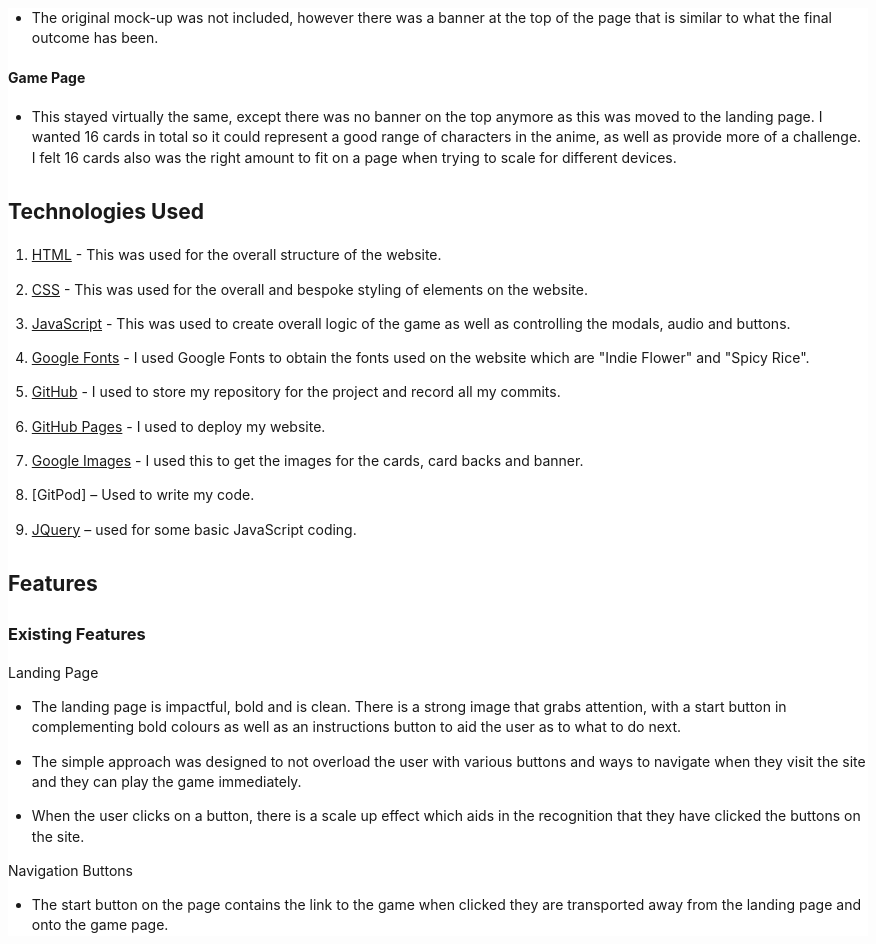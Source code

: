 - The original mock-up was not included, however there was a banner at the top of the page that is similar to what the final outcome has been.


#### Game Page 

-	This stayed virtually the same, except there was no banner on the top anymore as this was moved to the landing page. I wanted 16 cards in total so it could represent a good range of characters in the anime, as well as provide more of a challenge. I felt 16 cards also was the right amount to fit on a page when trying to scale for different devices.

## Technologies Used

1. [HTML](https://en.wikipedia.org/wiki/HTML) - This was used for the overall structure of the website.

2. [CSS](https://en.wikipedia.org/wiki/Cascading_Style_Sheets) - This was used for the overall and bespoke styling of elements on the website.

3. [JavaScript](https://en.wikipedia.org/wiki/JavaScript) - This was used to create overall logic of the game as well as controlling the modals, audio and buttons.

4. [Google Fonts](https://fonts.google.com/) - I used Google Fonts to obtain the fonts used on the website which are "Indie Flower" and "Spicy Rice".

5. [GitHub](https://github.com/) - I used to store my repository for the project and record all my commits.

6. [GitHub Pages](https://pages.github.com/) - I used to deploy my website.

7. [Google Images](https://www.google.com/) - I used this to get the images for the cards, card backs and banner.


8. [GitPod] – Used to write my code.

9. [JQuery](https://jquery.com/download/) – used for some basic JavaScript coding.

## Features

### Existing Features

Landing Page

- The landing page is impactful, bold and is clean. There is a strong image that grabs attention, with a start button in complementing bold colours as well as an instructions button to aid the user as to what to do next.

- The simple approach was designed to not overload the user with various buttons and ways to navigate when they visit the site and they can play the game immediately.

- When the user clicks on a button, there is a scale up effect which aids in the recognition that they have clicked the buttons on the site.

Navigation Buttons

- The start button on the page contains the link to the game when clicked they are transported away from the landing page and onto the game page.

